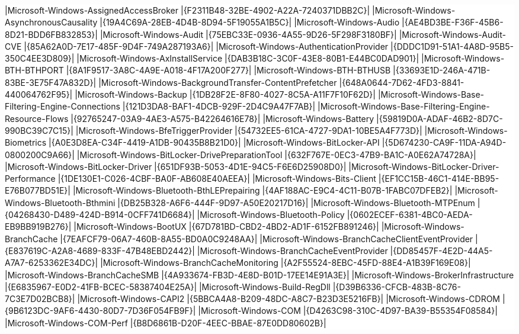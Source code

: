 |Microsoft-Windows-AssignedAccessBroker                                     |{F2311B48-32BE-4902-A22A-7240371DBB2C}|
|Microsoft-Windows-AsynchronousCausality                                    |{19A4C69A-28EB-4D4B-8D94-5F19055A1B5C}|
|Microsoft-Windows-Audio                                                    |{AE4BD3BE-F36F-45B6-8D21-BDD6FB832853}|
|Microsoft-Windows-Audit                                                    |{75EBC33E-0936-4A55-9D26-5F298F3180BF}|
|Microsoft-Windows-Audit-CVE                                                |{85A62A0D-7E17-485F-9D4F-749A287193A6}|
|Microsoft-Windows-AuthenticationProvider                                   |{DDDC1D91-51A1-4A8D-95B5-350C4EE3D809}|
|Microsoft-Windows-AxInstallService                                         |{DAB3B18C-3C0F-43E8-80B1-E44BC0DAD901}|
|Microsoft-Windows-BTH-BTHPORT                                              |{8A1F9517-3A8C-4A9E-A018-4F17A200F277}|
|Microsoft-Windows-BTH-BTHUSB                                               |{33693E1D-246A-471B-83BE-3E75F47A832D}|
|Microsoft-Windows-BackgroundTransfer-ContentPrefetcher                     |{648A0644-7D62-4FD3-8841-440064762F95}|
|Microsoft-Windows-Backup                                                   |{1DB28F2E-8F80-4027-8C5A-A11F7F10F62D}|
|Microsoft-Windows-Base-Filtering-Engine-Connections                        |{121D3DA8-BAF1-4DCB-929F-2D4C9A47F7AB}|
|Microsoft-Windows-Base-Filtering-Engine-Resource-Flows                     |{92765247-03A9-4AE3-A575-B42264616E78}|
|Microsoft-Windows-Battery                                                  |{59819D0A-ADAF-46B2-8D7C-990BC39C7C15}|
|Microsoft-Windows-BfeTriggerProvider                                       |{54732EE5-61CA-4727-9DA1-10BE5A4F773D}|
|Microsoft-Windows-Biometrics                                               |{A0E3D8EA-C34F-4419-A1DB-90435B8B21D0}|
|Microsoft-Windows-BitLocker-API                                            |{5D674230-CA9F-11DA-A94D-0800200C9A66}|
|Microsoft-Windows-BitLocker-DrivePreparationTool                           |{632F767E-0EC3-47B9-BA1C-A0E62A74728A}|
|Microsoft-Windows-BitLocker-Driver                                         |{651DF93B-5053-4D1E-94C5-F6E6D25908D0}|
|Microsoft-Windows-BitLocker-Driver-Performance                             |{1DE130E1-C026-4CBF-BA0F-AB608E40AEEA}|
|Microsoft-Windows-Bits-Client                                              |{EF1CC15B-46C1-414E-BB95-E76B077BD51E}|
|Microsoft-Windows-Bluetooth-BthLEPrepairing                                |{4AF188AC-E9C4-4C11-B07B-1FABC07DFEB2}|
|Microsoft-Windows-Bluetooth-Bthmini                                        |{DB25B328-A6F6-444F-9D97-A50E20217D16}|
|Microsoft-Windows-Bluetooth-MTPEnum                                        |{04268430-D489-424D-B914-0CFF741D6684}|
|Microsoft-Windows-Bluetooth-Policy                                         |{0602ECEF-6381-4BC0-AEDA-EB9BB919B276}|
|Microsoft-Windows-BootUX                                                   |{67D781BD-CBD2-4BD2-AD1F-6152FB891246}|
|Microsoft-Windows-BranchCache                                              |{7EAFCF79-06A7-460B-8A55-BD0A0C9248AA}|
|Microsoft-Windows-BranchCacheClientEventProvider                           |{E837619C-A2A8-4689-833F-47B48EBD2442}|
|Microsoft-Windows-BranchCacheEventProvider                                 |{DD85457F-4E2D-44A5-A7A7-6253362E34DC}|
|Microsoft-Windows-BranchCacheMonitoring                                    |{A2F55524-8EBC-45FD-88E4-A1B39F169E08}|
|Microsoft-Windows-BranchCacheSMB                                           |{4A933674-FB3D-4E8D-B01D-17EE14E91A3E}|
|Microsoft-Windows-BrokerInfrastructure                                     |{E6835967-E0D2-41FB-BCEC-58387404E25A}|
|Microsoft-Windows-Build-RegDll                                             |{D39B6336-CFCB-483B-8C76-7C3E7D02BCB8}|
|Microsoft-Windows-CAPI2                                                    |{5BBCA4A8-B209-48DC-A8C7-B23D3E5216FB}|
|Microsoft-Windows-CDROM                                                    |{9B6123DC-9AF6-4430-80D7-7D36F054FB9F}|
|Microsoft-Windows-COM                                                      |{D4263C98-310C-4D97-BA39-B55354F08584}|
|Microsoft-Windows-COM-Perf                                                 |{B8D6861B-D20F-4EEC-BBAE-87E0DD80602B}|